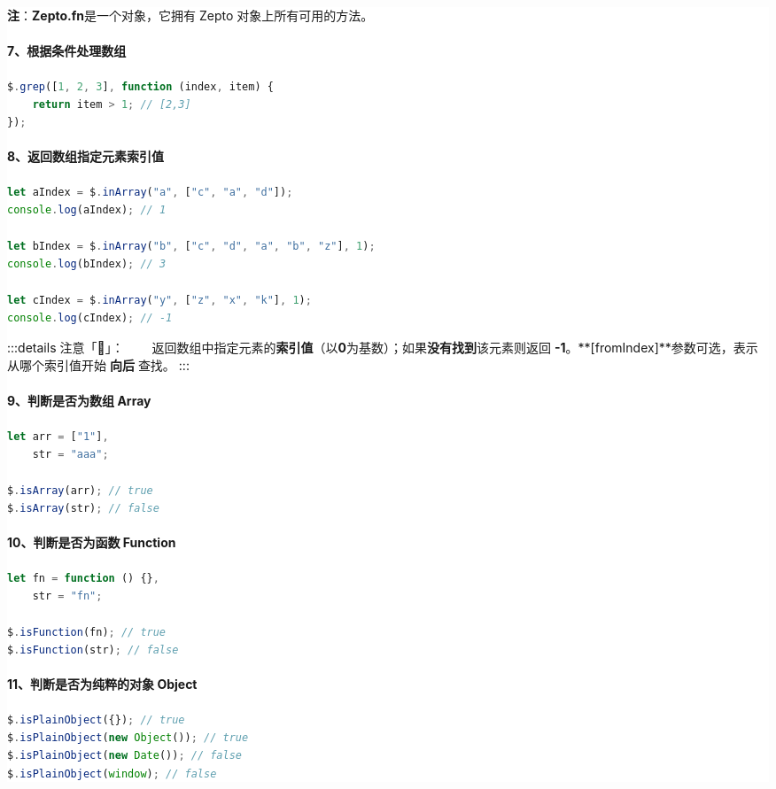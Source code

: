 **注**：**Zepto.fn**是一个对象，它拥有 Zepto 对象上所有可用的方法。

#### 7、根据条件处理数组

```javascript title="代码示例"
$.grep([1, 2, 3], function (index, item) {
	return item > 1; // [2,3]
});
```

#### 8、返回数组指定元素索引值

```javascript title="代码示例"
let aIndex = $.inArray("a", ["c", "a", "d"]);
console.log(aIndex); // 1

let bIndex = $.inArray("b", ["c", "d", "a", "b", "z"], 1);
console.log(bIndex); // 3

let cIndex = $.inArray("y", ["z", "x", "k"], 1);
console.log(cIndex); // -1
```

:::details 注意「👀」：
&emsp;&emsp;返回数组中指定元素的**索引值**（以**0**为基数）；如果**没有找到**该元素则返回 **-1**。**[fromIndex]**参数可选，表示从哪个索引值开始 **向后** 查找。
:::

#### 9、判断是否为数组 Array

```javascript title="代码示例"
let arr = ["1"],
	str = "aaa";

$.isArray(arr); // true
$.isArray(str); // false
```

#### 10、判断是否为函数 Function

```javascript title="代码示例"
let fn = function () {},
	str = "fn";

$.isFunction(fn); // true
$.isFunction(str); // false
```

#### 11、判断是否为纯粹的对象 Object

```javascript title="代码示例"
$.isPlainObject({}); // true
$.isPlainObject(new Object()); // true
$.isPlainObject(new Date()); // false
$.isPlainObject(window); // false
```
